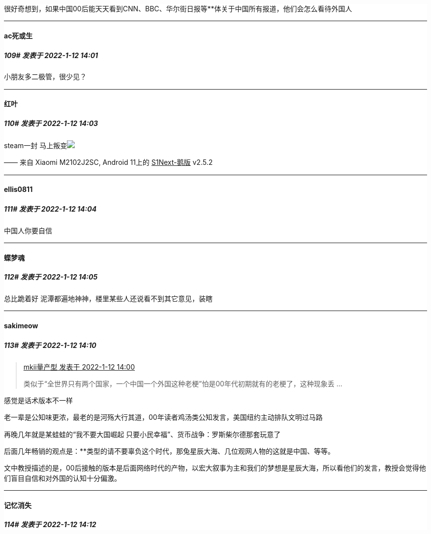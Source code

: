 很好奇想到，如果中国00后能天天看到CNN、BBC、华尔街日报等**体关于中国所有报道，他们会怎么看待外国人

*****

####  ac死或生  
##### 109#       发表于 2022-1-12 14:01

小朋友多二极管，很少见？

*****

####  红叶  
##### 110#       发表于 2022-1-12 14:03

steam一封 马上叛变<img src="https://static.saraba1st.com/image/smiley/face2017/067.png" referrerpolicy="no-referrer">

—— 来自 Xiaomi M2102J2SC, Android 11上的 [S1Next-鹅版](https://github.com/ykrank/S1-Next/releases) v2.5.2



*****

####  ellis0811  
##### 111#       发表于 2022-1-12 14:04

中国人你要自信

*****

####  蝶梦魂  
##### 112#       发表于 2022-1-12 14:05

总比跪着好 泥潭都遍地神神，楼里某些人还说看不到其它意见，装瞎

*****

####  sakimeow  
##### 113#       发表于 2022-1-12 14:10

<blockquote><a href="httphttps://bbs.saraba1st.com/2b/forum.php?mod=redirect&amp;goto=findpost&amp;pid=54259251&amp;ptid=2046979" target="_blank">mkii量产型 发表于 2022-1-12 14:00</a>

类似于“全世界只有两个国家，一个中国一个外国这种老梗”怕是00年代初期就有的老梗了，这种现象丢 ...</blockquote>
感觉是话术版本不一样

老一辈是公知味更浓，最老的是河殇大行其道，00年读者鸡汤类公知发言，美国纽约主动排队文明过马路

再晚几年就是某蛙蛙的“我不要大国崛起 只要小民幸福”、货币战争：罗斯柴尔德那套玩意了

后面几年畅销的观点是：**类型的请不要辜负这个时代，那兔星辰大海、几位观网人物的这就是中国、等等。

文中教授描述的是，00后接触的版本是后面网络时代的产物，以宏大叙事为主和我们的梦想是星辰大海，所以看他们的发言，教授会觉得他们盲目自信和对外国的认知十分偏激。 

*****

####  记忆消失  
##### 114#       发表于 2022-1-12 14:12

